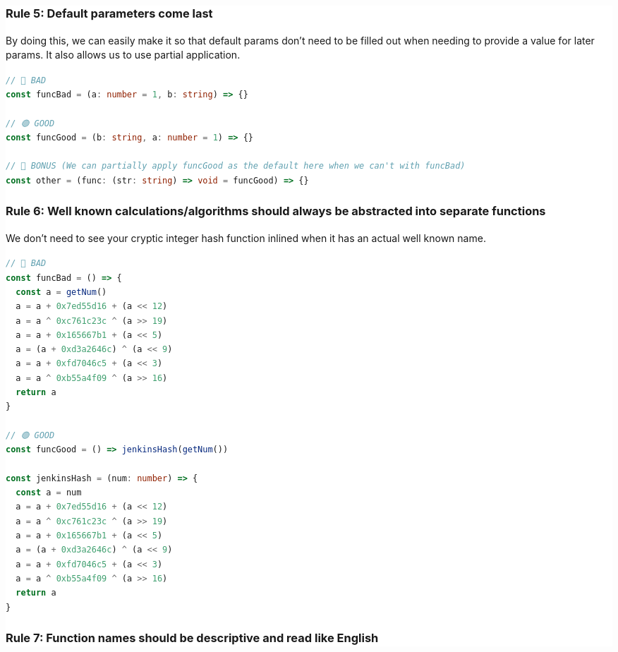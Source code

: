 ### Rule 5: Default parameters come last

By doing this, we can easily make it so that default params don’t need to be filled out when needing to provide a value for later params. It also allows us to use partial application.

```ts
// 🔴 BAD
const funcBad = (a: number = 1, b: string) => {}

// 🟢 GOOD
const funcGood = (b: string, a: number = 1) => {}

// 🍆 BONUS (We can partially apply funcGood as the default here when we can't with funcBad)
const other = (func: (str: string) => void = funcGood) => {}
```

### Rule 6: Well known calculations/algorithms should always be abstracted into separate functions

We don’t need to see your cryptic integer hash function inlined when it has an actual well known name.

```ts
// 🔴 BAD
const funcBad = () => {
  const a = getNum()
  a = a + 0x7ed55d16 + (a << 12)
  a = a ^ 0xc761c23c ^ (a >> 19)
  a = a + 0x165667b1 + (a << 5)
  a = (a + 0xd3a2646c) ^ (a << 9)
  a = a + 0xfd7046c5 + (a << 3)
  a = a ^ 0xb55a4f09 ^ (a >> 16)
  return a
}

// 🟢 GOOD
const funcGood = () => jenkinsHash(getNum())

const jenkinsHash = (num: number) => {
  const a = num
  a = a + 0x7ed55d16 + (a << 12)
  a = a ^ 0xc761c23c ^ (a >> 19)
  a = a + 0x165667b1 + (a << 5)
  a = (a + 0xd3a2646c) ^ (a << 9)
  a = a + 0xfd7046c5 + (a << 3)
  a = a ^ 0xb55a4f09 ^ (a >> 16)
  return a
}
```

### Rule 7: Function names should be descriptive and read like English
